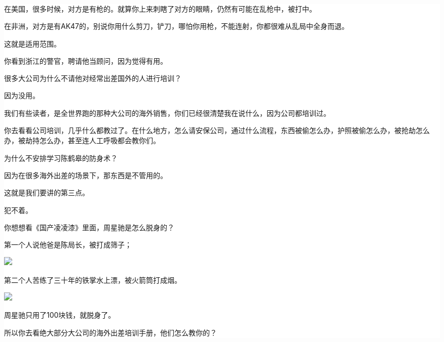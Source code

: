   

在美国，很多时候，对方是有枪的。就算你上来刺瞎了对方的眼睛，仍然有可能在乱枪中，被打中。

  

在非洲，对方是有AK47的，别说你用什么剪刀，铲刀，哪怕你用枪，不能连射，你都很难从乱局中全身而退。  

  

这就是适用范围。  

  

你看到浙江的警官，聘请他当顾问，因为觉得有用。

  

很多大公司为什么不请他对经常出差国外的人进行培训？  

  

因为没用。  

  

我们有些读者，是全世界跑的那种大公司的海外销售，你们已经很清楚我在说什么，因为公司都培训过。

  

你去看看公司培训，几乎什么都教过了。在什么地方，怎么请安保公司，通过什么流程，东西被偷怎么办，护照被偷怎么办，被抢劫怎么办，被劫持怎么办，甚至连人工呼吸都会教你们。  

  

为什么不安排学习陈鹤皋的防身术？

  

因为在很多海外出差的场景下，那东西是不管用的。  

  

这就是我们要讲的第三点。  

  

犯不着。  

  

你想想看《国产凌凌漆》里面，周星驰是怎么脱身的？  

  

第一个人说他爸是陈局长，被打成筛子；  

  

![](https://mmbiz.qpic.cn/mmbiz_png/VToK8ByghCiaAYTCaVWQd6EjnOnL3UK1QkGJDHfICWPfqhrV72TjK9feiapHamJKAIUib0SCpNdhZg4ndleJJOy1Q/640?wx_fmt=png)

  

第二个人苦练了三十年的铁掌水上漂，被火箭筒打成烟。

  

![](https://mmbiz.qpic.cn/mmbiz_png/VToK8ByghCiaAYTCaVWQd6EjnOnL3UK1Q7srPhU12rkpsUMF4Avc75n6dRAk8uqIGv3gulJuasA8meT7g1c9MXg/640?wx_fmt=png)

  

周星驰只用了100块钱，就脱身了。

  

所以你去看绝大部分大公司的海外出差培训手册，他们怎么教你的？  

